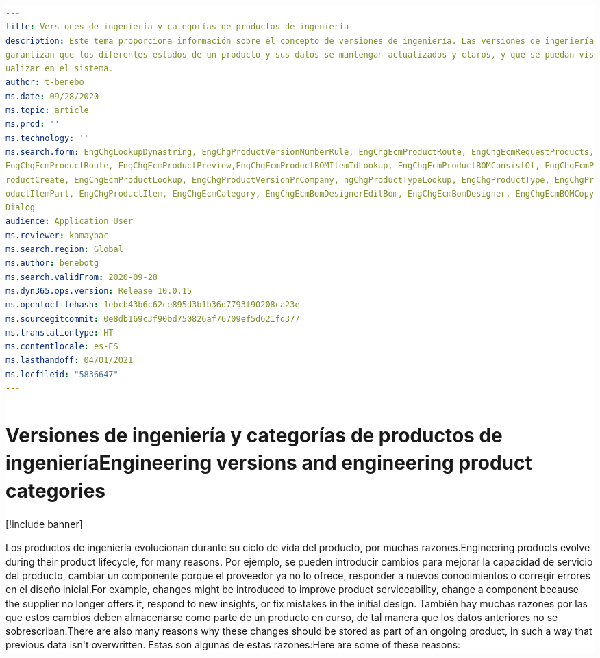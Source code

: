 ```yaml
---
title: Versiones de ingeniería y categorías de productos de ingeniería
description: Este tema proporciona información sobre el concepto de versiones de ingeniería. Las versiones de ingeniería garantizan que los diferentes estados de un producto y sus datos se mantengan actualizados y claros, y que se puedan visualizar en el sistema.
author: t-benebo
ms.date: 09/28/2020
ms.topic: article
ms.prod: ''
ms.technology: ''
ms.search.form: EngChgLookupDynastring, EngChgProductVersionNumberRule, EngChgEcmProductRoute, EngChgEcmRequestProducts, EngChgEcmProductRoute, EngChgEcmProductPreview,EngChgEcmProductBOMItemIdLookup, EngChgEcmProductBOMConsistOf, EngChgEcmProductCreate, EngChgEcmProductLookup, EngChgProductVersionPrCompany, ngChgProductTypeLookup, EngChgProductType, EngChgProductItemPart, EngChgProductItem, EngChgEcmCategory, EngChgEcmBomDesignerEditBom, EngChgEcmBomDesigner, EngChgEcmBOMCopyDialog
audience: Application User
ms.reviewer: kamaybac
ms.search.region: Global
ms.author: benebotg
ms.search.validFrom: 2020-09-28
ms.dyn365.ops.version: Release 10.0.15
ms.openlocfilehash: 1ebcb43b6c62ce895d3b1b36d7793f90208ca23e
ms.sourcegitcommit: 0e8db169c3f90bd750826af76709ef5d621fd377
ms.translationtype: HT
ms.contentlocale: es-ES
ms.lasthandoff: 04/01/2021
ms.locfileid: "5836647"
---
```

# <a name="engineering-versions-and-engineering-product-categories"></a><span data-ttu-id="f6bfc-104">Versiones de ingeniería y categorías de productos de ingeniería</span><span class="sxs-lookup"><span data-stu-id="f6bfc-104">Engineering versions and engineering product categories</span></span>

[!include [banner](../includes/banner.md)]

<span data-ttu-id="f6bfc-105">Los productos de ingeniería evolucionan durante su ciclo de vida del producto, por muchas razones.</span><span class="sxs-lookup"><span data-stu-id="f6bfc-105">Engineering products evolve during their product lifecycle, for many reasons.</span></span> <span data-ttu-id="f6bfc-106">Por ejemplo, se pueden introducir cambios para mejorar la capacidad de servicio del producto, cambiar un componente porque el proveedor ya no lo ofrece, responder a nuevos conocimientos o corregir errores en el diseño inicial.</span><span class="sxs-lookup"><span data-stu-id="f6bfc-106">For example, changes might be introduced to improve product serviceability, change a component because the supplier no longer offers it, respond to new insights, or fix mistakes in the initial design.</span></span> <span data-ttu-id="f6bfc-107">También hay muchas razones por las que estos cambios deben almacenarse como parte de un producto en curso, de tal manera que los datos anteriores no se sobrescriban.</span><span class="sxs-lookup"><span data-stu-id="f6bfc-107">There are also many reasons why these changes should be stored as part of an ongoing product, in such a way that previous data isn't overwritten.</span></span> <span data-ttu-id="f6bfc-108">Estas son algunas de estas razones:</span><span class="sxs-lookup"><span data-stu-id="f6bfc-108">Here are some of these reasons:</span></span>
